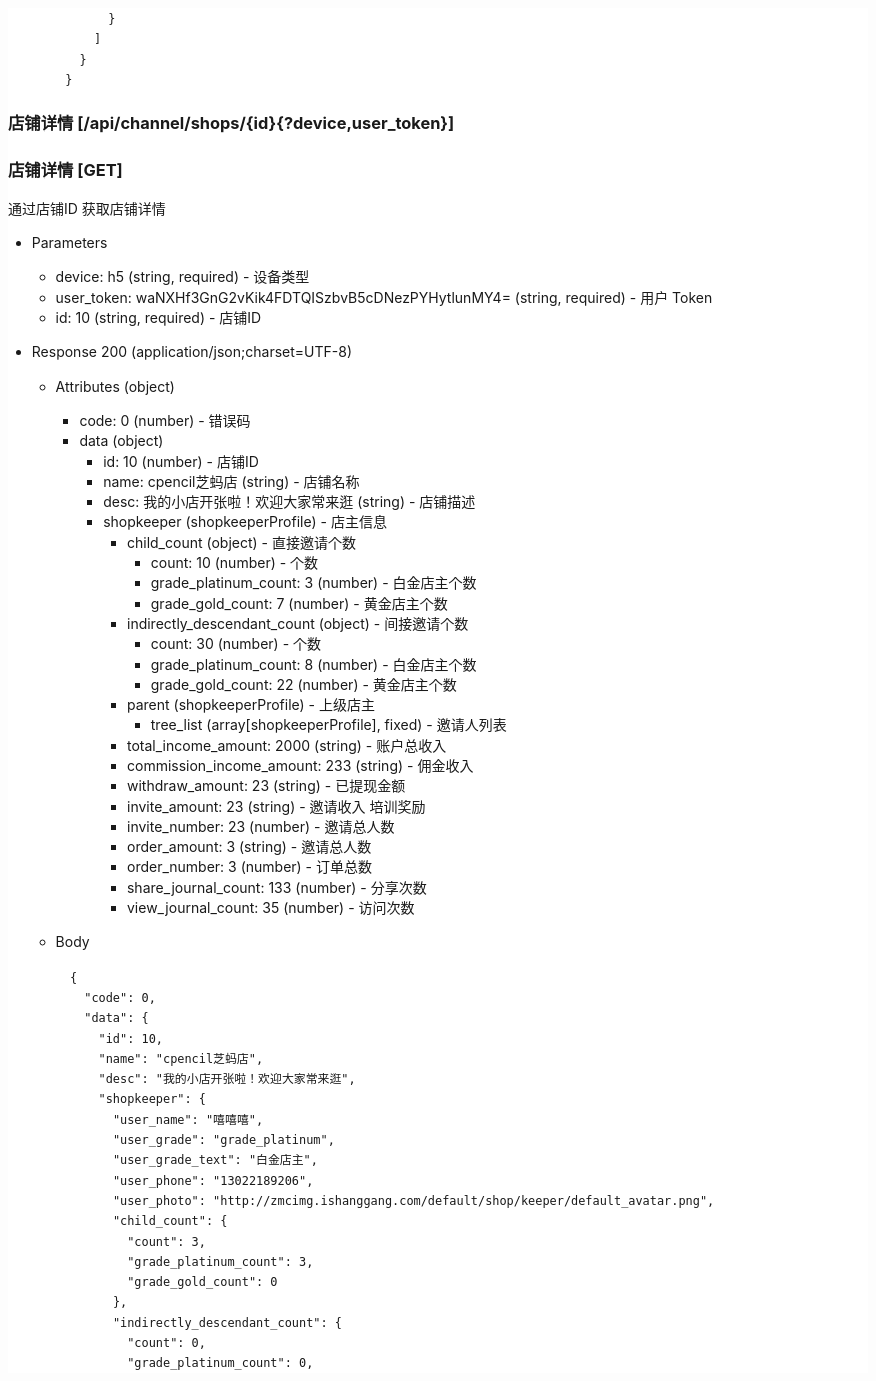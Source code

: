                   }
                ]
              }
            }


### 店铺详情 [/api/channel/shops/{id}{?device,user_token}]
### 店铺详情 [GET]
通过店铺ID 获取店铺详情

+ Parameters
    + device: h5 (string, required) - 设备类型
    + user_token: waNXHf3GnG2vKik4FDTQISzbvB5cDNezPYHytlunMY4= (string, required) - 用户 Token
    + id: 10 (string, required) - 店铺ID

+ Response 200 (application/json;charset=UTF-8)
    + Attributes (object)
        + code: 0 (number) - 错误码
        + data (object)
          + id: 10 (number) - 店铺ID
          + name: cpencil芝蚂店 (string) - 店铺名称
          + desc: 我的小店开张啦！欢迎大家常来逛 (string) - 店铺描述
          + shopkeeper (shopkeeperProfile) - 店主信息
              + child_count (object) - 直接邀请个数
                  + count: 10 (number) - 个数
                  + grade_platinum_count: 3 (number) - 白金店主个数
                  + grade_gold_count: 7 (number) - 黄金店主个数
              + indirectly_descendant_count (object) - 间接邀请个数
                  + count: 30 (number) - 个数
                  + grade_platinum_count: 8 (number) - 白金店主个数
                  + grade_gold_count: 22 (number) - 黄金店主个数
              + parent (shopkeeperProfile) - 上级店主
                  + tree_list (array[shopkeeperProfile], fixed) - 邀请人列表
              + total_income_amount: 2000 (string) - 账户总收入
              + commission_income_amount: 233 (string) - 佣金收入
              + withdraw_amount: 23 (string) - 已提现金额
              + invite_amount: 23 (string) - 邀请收入 培训奖励
              + invite_number: 23 (number) - 邀请总人数
              + order_amount: 3 (string) - 邀请总人数
              + order_number: 3 (number) - 订单总数
              + share_journal_count: 133 (number) - 分享次数
              + view_journal_count: 35 (number) - 访问次数
    + Body

            {
              "code": 0,
              "data": {
                "id": 10,
                "name": "cpencil芝蚂店",
                "desc": "我的小店开张啦！欢迎大家常来逛",
                "shopkeeper": {
                  "user_name": "嘻嘻嘻",
                  "user_grade": "grade_platinum",
                  "user_grade_text": "白金店主",
                  "user_phone": "13022189206",
                  "user_photo": "http://zmcimg.ishanggang.com/default/shop/keeper/default_avatar.png",
                  "child_count": {
                    "count": 3,
                    "grade_platinum_count": 3,
                    "grade_gold_count": 0
                  },
                  "indirectly_descendant_count": {
                    "count": 0,
                    "grade_platinum_count": 0,